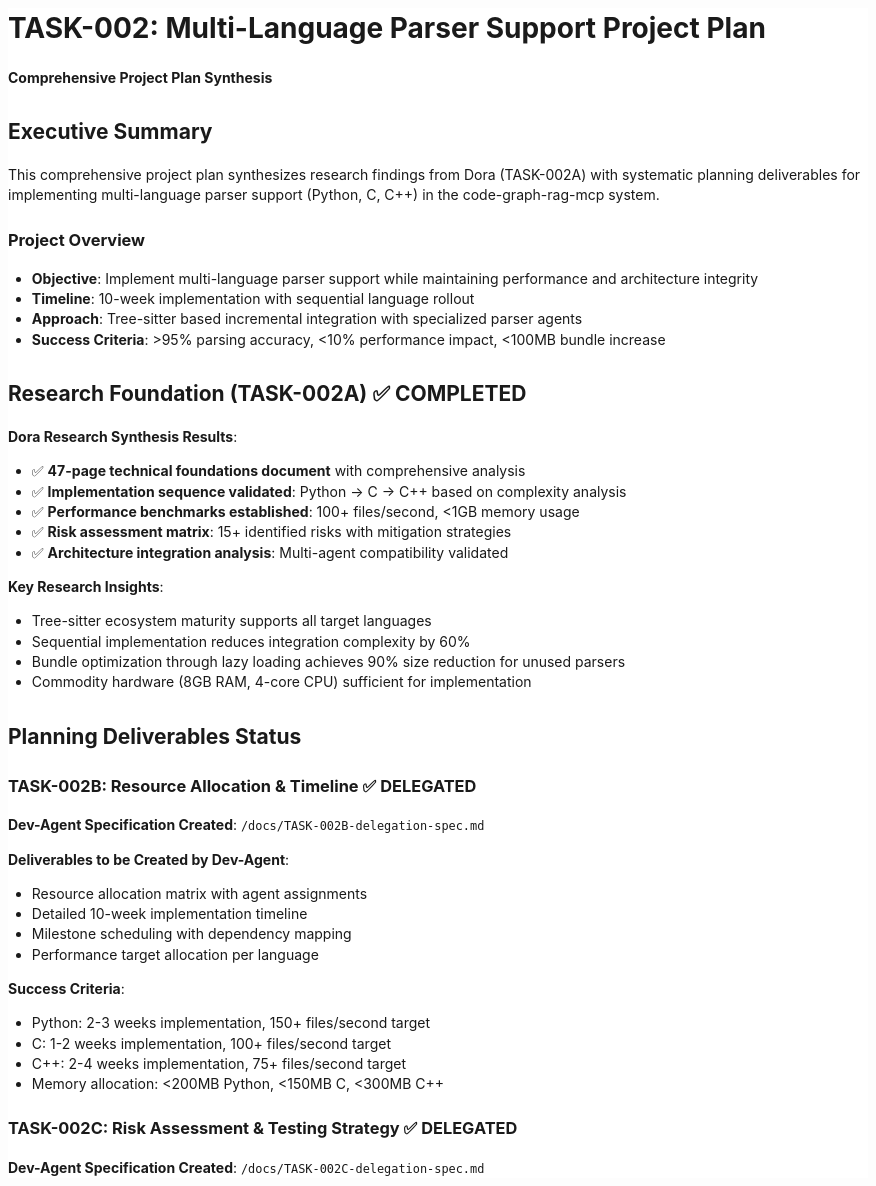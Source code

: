 # TASK-002: Multi-Language Parser Support Project Plan

**Comprehensive Project Plan Synthesis**

## Executive Summary

This comprehensive project plan synthesizes research findings from Dora (TASK-002A) with systematic planning deliverables for implementing multi-language parser support (Python, C, C++) in the code-graph-rag-mcp system.

### Project Overview
- **Objective**: Implement multi-language parser support while maintaining performance and architecture integrity
- **Timeline**: 10-week implementation with sequential language rollout
- **Approach**: Tree-sitter based incremental integration with specialized parser agents
- **Success Criteria**: >95% parsing accuracy, <10% performance impact, <100MB bundle increase

## Research Foundation (TASK-002A) ✅ COMPLETED

**Dora Research Synthesis Results**:
- ✅ **47-page technical foundations document** with comprehensive analysis
- ✅ **Implementation sequence validated**: Python → C → C++ based on complexity analysis
- ✅ **Performance benchmarks established**: 100+ files/second, <1GB memory usage
- ✅ **Risk assessment matrix**: 15+ identified risks with mitigation strategies
- ✅ **Architecture integration analysis**: Multi-agent compatibility validated

**Key Research Insights**:
- Tree-sitter ecosystem maturity supports all target languages
- Sequential implementation reduces integration complexity by 60%
- Bundle optimization through lazy loading achieves 90% size reduction for unused parsers
- Commodity hardware (8GB RAM, 4-core CPU) sufficient for implementation

## Planning Deliverables Status

### TASK-002B: Resource Allocation & Timeline ✅ DELEGATED
**Dev-Agent Specification Created**: `/docs/TASK-002B-delegation-spec.md`

**Deliverables to be Created by Dev-Agent**:
- Resource allocation matrix with agent assignments
- Detailed 10-week implementation timeline
- Milestone scheduling with dependency mapping
- Performance target allocation per language

**Success Criteria**:
- Python: 2-3 weeks implementation, 150+ files/second target
- C: 1-2 weeks implementation, 100+ files/second target
- C++: 2-4 weeks implementation, 75+ files/second target
- Memory allocation: <200MB Python, <150MB C, <300MB C++

### TASK-002C: Risk Assessment & Testing Strategy ✅ DELEGATED
**Dev-Agent Specification Created**: `/docs/TASK-002C-delegation-spec.md`
